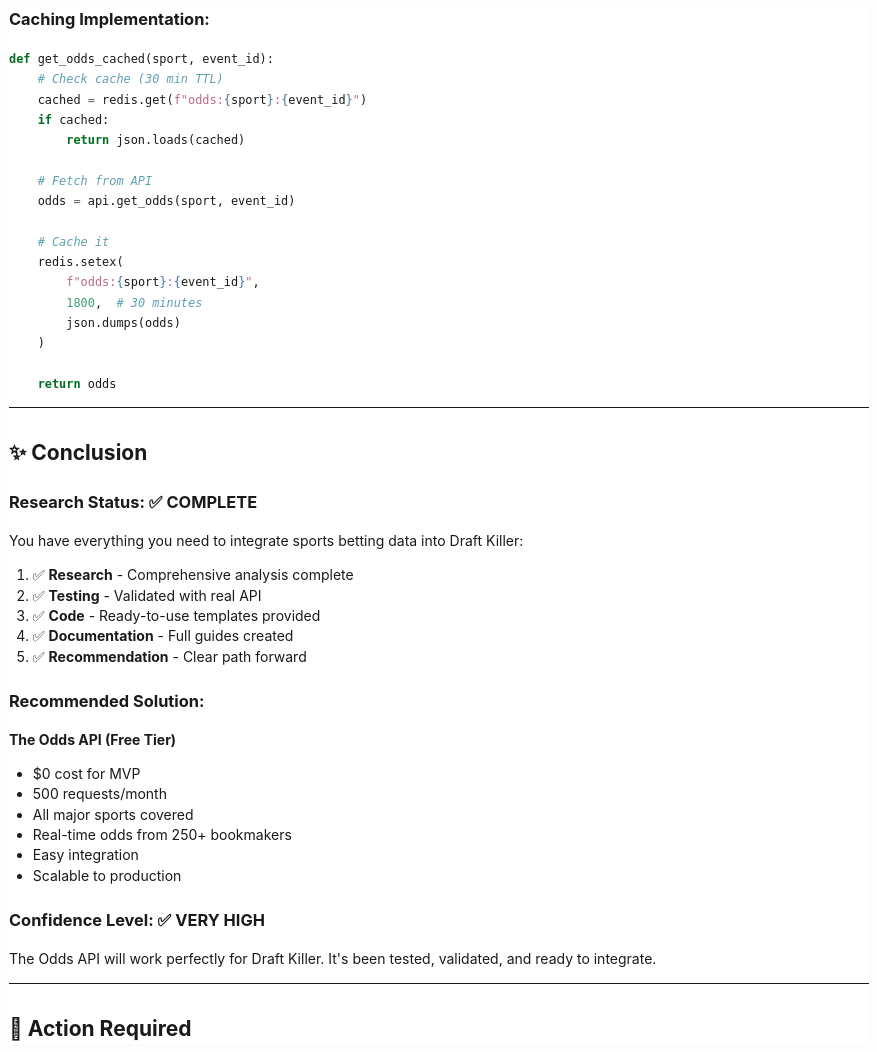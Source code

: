 ### Caching Implementation:
```python
def get_odds_cached(sport, event_id):
    # Check cache (30 min TTL)
    cached = redis.get(f"odds:{sport}:{event_id}")
    if cached:
        return json.loads(cached)
    
    # Fetch from API
    odds = api.get_odds(sport, event_id)
    
    # Cache it
    redis.setex(
        f"odds:{sport}:{event_id}",
        1800,  # 30 minutes
        json.dumps(odds)
    )
    
    return odds
```

---

## ✨ Conclusion

### Research Status: ✅ COMPLETE

You have everything you need to integrate sports betting data into Draft Killer:

1. ✅ **Research** - Comprehensive analysis complete
2. ✅ **Testing** - Validated with real API
3. ✅ **Code** - Ready-to-use templates provided
4. ✅ **Documentation** - Full guides created
5. ✅ **Recommendation** - Clear path forward

### Recommended Solution:
**The Odds API (Free Tier)**
- $0 cost for MVP
- 500 requests/month
- All major sports covered
- Real-time odds from 250+ bookmakers
- Easy integration
- Scalable to production

### Confidence Level: ✅ VERY HIGH

The Odds API will work perfectly for Draft Killer. It's been tested, validated, and ready to integrate.

---

## 🎯 Action Required
